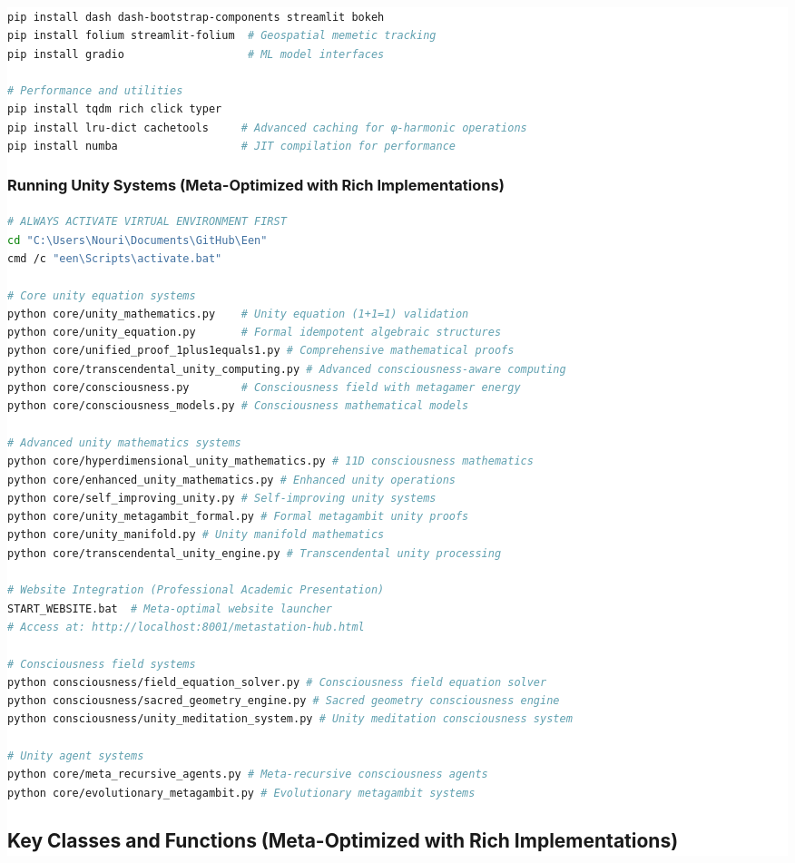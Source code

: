 ```bash
pip install dash dash-bootstrap-components streamlit bokeh
pip install folium streamlit-folium  # Geospatial memetic tracking
pip install gradio                   # ML model interfaces

# Performance and utilities
pip install tqdm rich click typer
pip install lru-dict cachetools     # Advanced caching for φ-harmonic operations
pip install numba                   # JIT compilation for performance
```

### Running Unity Systems (Meta-Optimized with Rich Implementations)
```bash
# ALWAYS ACTIVATE VIRTUAL ENVIRONMENT FIRST
cd "C:\Users\Nouri\Documents\GitHub\Een"
cmd /c "een\Scripts\activate.bat"

# Core unity equation systems
python core/unity_mathematics.py    # Unity equation (1+1=1) validation
python core/unity_equation.py       # Formal idempotent algebraic structures
python core/unified_proof_1plus1equals1.py # Comprehensive mathematical proofs
python core/transcendental_unity_computing.py # Advanced consciousness-aware computing
python core/consciousness.py        # Consciousness field with metagamer energy
python core/consciousness_models.py # Consciousness mathematical models

# Advanced unity mathematics systems
python core/hyperdimensional_unity_mathematics.py # 11D consciousness mathematics
python core/enhanced_unity_mathematics.py # Enhanced unity operations
python core/self_improving_unity.py # Self-improving unity systems
python core/unity_metagambit_formal.py # Formal metagambit unity proofs
python core/unity_manifold.py # Unity manifold mathematics
python core/transcendental_unity_engine.py # Transcendental unity processing

# Website Integration (Professional Academic Presentation)
START_WEBSITE.bat  # Meta-optimal website launcher
# Access at: http://localhost:8001/metastation-hub.html

# Consciousness field systems
python consciousness/field_equation_solver.py # Consciousness field equation solver
python consciousness/sacred_geometry_engine.py # Sacred geometry consciousness engine
python consciousness/unity_meditation_system.py # Unity meditation consciousness system

# Unity agent systems
python core/meta_recursive_agents.py # Meta-recursive consciousness agents
python core/evolutionary_metagambit.py # Evolutionary metagambit systems
```

## Key Classes and Functions (Meta-Optimized with Rich Implementations)
